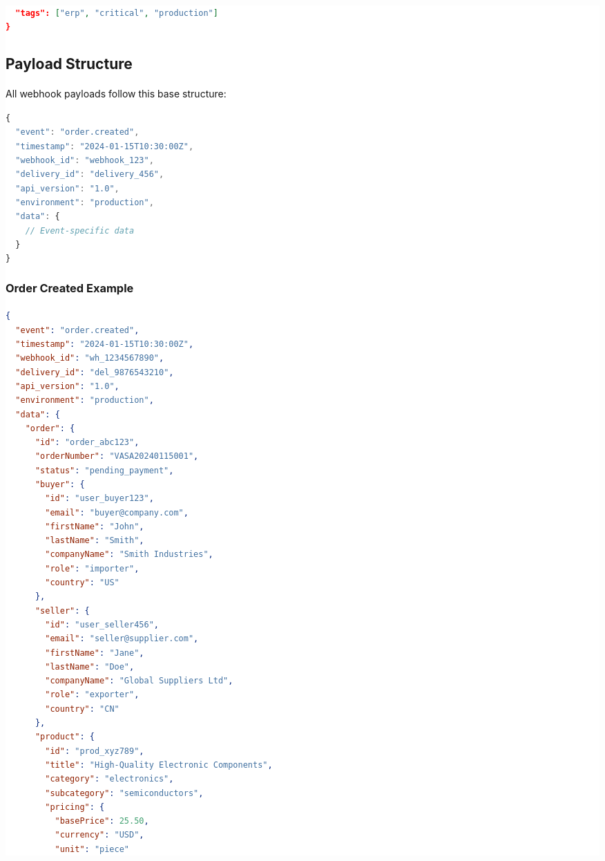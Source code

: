 ```json
  "tags": ["erp", "critical", "production"]
}
```

## Payload Structure

All webhook payloads follow this base structure:

```typescript
{
  "event": "order.created",
  "timestamp": "2024-01-15T10:30:00Z",
  "webhook_id": "webhook_123",
  "delivery_id": "delivery_456",
  "api_version": "1.0",
  "environment": "production",
  "data": {
    // Event-specific data
  }
}
```

### Order Created Example

```json
{
  "event": "order.created",
  "timestamp": "2024-01-15T10:30:00Z",
  "webhook_id": "wh_1234567890",
  "delivery_id": "del_9876543210",
  "api_version": "1.0",
  "environment": "production",
  "data": {
    "order": {
      "id": "order_abc123",
      "orderNumber": "VASA20240115001",
      "status": "pending_payment",
      "buyer": {
        "id": "user_buyer123",
        "email": "buyer@company.com",
        "firstName": "John",
        "lastName": "Smith",
        "companyName": "Smith Industries",
        "role": "importer",
        "country": "US"
      },
      "seller": {
        "id": "user_seller456",
        "email": "seller@supplier.com", 
        "firstName": "Jane",
        "lastName": "Doe",
        "companyName": "Global Suppliers Ltd",
        "role": "exporter",
        "country": "CN"
      },
      "product": {
        "id": "prod_xyz789",
        "title": "High-Quality Electronic Components",
        "category": "electronics",
        "subcategory": "semiconductors",
        "pricing": {
          "basePrice": 25.50,
          "currency": "USD",
          "unit": "piece"
```